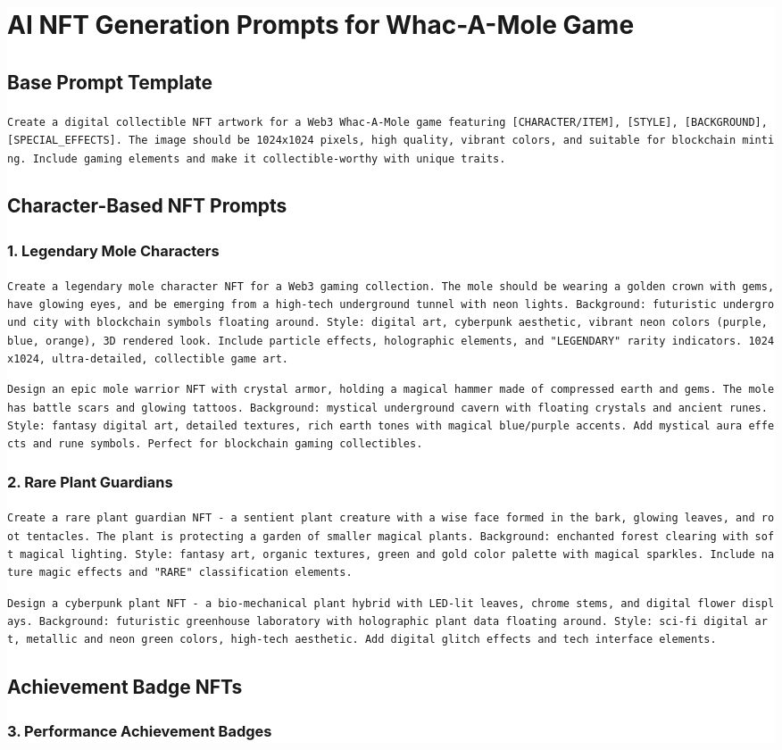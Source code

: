 # AI NFT Generation Prompts for Whac-A-Mole Game

## Base Prompt Template

```
Create a digital collectible NFT artwork for a Web3 Whac-A-Mole game featuring [CHARACTER/ITEM], [STYLE], [BACKGROUND], [SPECIAL_EFFECTS]. The image should be 1024x1024 pixels, high quality, vibrant colors, and suitable for blockchain minting. Include gaming elements and make it collectible-worthy with unique traits.
```

## Character-Based NFT Prompts

### 1. Legendary Mole Characters

```
Create a legendary mole character NFT for a Web3 gaming collection. The mole should be wearing a golden crown with gems, have glowing eyes, and be emerging from a high-tech underground tunnel with neon lights. Background: futuristic underground city with blockchain symbols floating around. Style: digital art, cyberpunk aesthetic, vibrant neon colors (purple, blue, orange), 3D rendered look. Include particle effects, holographic elements, and "LEGENDARY" rarity indicators. 1024x1024, ultra-detailed, collectible game art.
```

```
Design an epic mole warrior NFT with crystal armor, holding a magical hammer made of compressed earth and gems. The mole has battle scars and glowing tattoos. Background: mystical underground cavern with floating crystals and ancient runes. Style: fantasy digital art, detailed textures, rich earth tones with magical blue/purple accents. Add mystical aura effects and rune symbols. Perfect for blockchain gaming collectibles.
```

### 2. Rare Plant Guardians

```
Create a rare plant guardian NFT - a sentient plant creature with a wise face formed in the bark, glowing leaves, and root tentacles. The plant is protecting a garden of smaller magical plants. Background: enchanted forest clearing with soft magical lighting. Style: fantasy art, organic textures, green and gold color palette with magical sparkles. Include nature magic effects and "RARE" classification elements.
```

```
Design a cyberpunk plant NFT - a bio-mechanical plant hybrid with LED-lit leaves, chrome stems, and digital flower displays. Background: futuristic greenhouse laboratory with holographic plant data floating around. Style: sci-fi digital art, metallic and neon green colors, high-tech aesthetic. Add digital glitch effects and tech interface elements.
```

## Achievement Badge NFTs

### 3. Performance Achievement Badges
